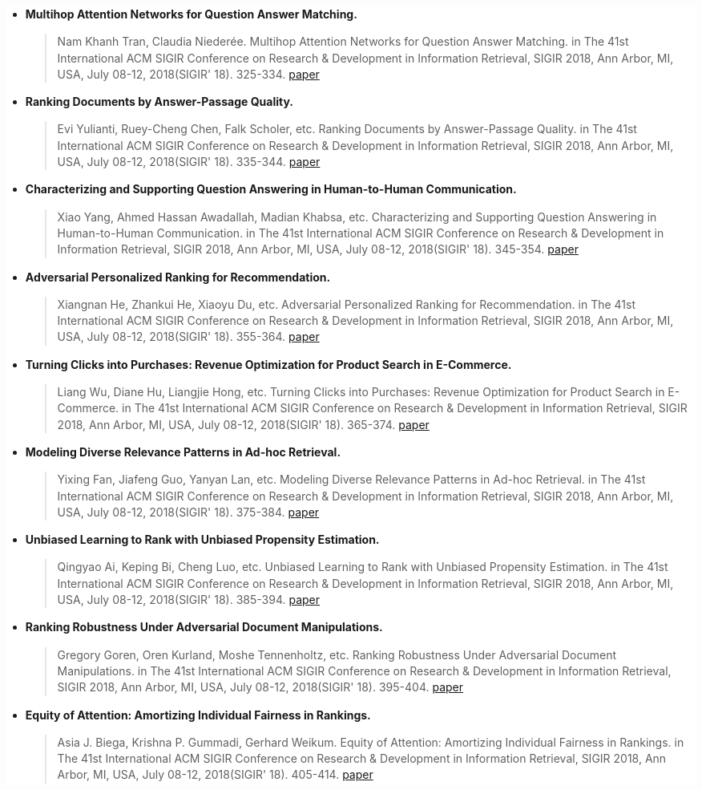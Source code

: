 
- **Multihop Attention Networks for Question Answer Matching.**
    > Nam Khanh Tran, Claudia Niederée. Multihop Attention Networks for Question Answer Matching. in The 41st International ACM SIGIR Conference on Research &amp; Development in Information Retrieval, SIGIR 2018, Ann Arbor, MI, USA, July 08-12, 2018(SIGIR' 18). 325-334. [paper](https://doi.org/10.1145/3209978.3210009)


- **Ranking Documents by Answer-Passage Quality.**
    > Evi Yulianti, Ruey-Cheng Chen, Falk Scholer, etc. Ranking Documents by Answer-Passage Quality. in The 41st International ACM SIGIR Conference on Research &amp; Development in Information Retrieval, SIGIR 2018, Ann Arbor, MI, USA, July 08-12, 2018(SIGIR' 18). 335-344. [paper](https://doi.org/10.1145/3209978.3210028)


- **Characterizing and Supporting Question Answering in Human-to-Human Communication.**
    > Xiao Yang, Ahmed Hassan Awadallah, Madian Khabsa, etc. Characterizing and Supporting Question Answering in Human-to-Human Communication. in The 41st International ACM SIGIR Conference on Research &amp; Development in Information Retrieval, SIGIR 2018, Ann Arbor, MI, USA, July 08-12, 2018(SIGIR' 18). 345-354. [paper](https://doi.org/10.1145/3209978.3210046)


- **Adversarial Personalized Ranking for Recommendation.**
    > Xiangnan He, Zhankui He, Xiaoyu Du, etc. Adversarial Personalized Ranking for Recommendation. in The 41st International ACM SIGIR Conference on Research &amp; Development in Information Retrieval, SIGIR 2018, Ann Arbor, MI, USA, July 08-12, 2018(SIGIR' 18). 355-364. [paper](https://doi.org/10.1145/3209978.3209981)


- **Turning Clicks into Purchases: Revenue Optimization for Product Search in E-Commerce.**
    > Liang Wu, Diane Hu, Liangjie Hong, etc. Turning Clicks into Purchases: Revenue Optimization for Product Search in E-Commerce. in The 41st International ACM SIGIR Conference on Research &amp; Development in Information Retrieval, SIGIR 2018, Ann Arbor, MI, USA, July 08-12, 2018(SIGIR' 18). 365-374. [paper](https://doi.org/10.1145/3209978.3209993)


- **Modeling Diverse Relevance Patterns in Ad-hoc Retrieval.**
    > Yixing Fan, Jiafeng Guo, Yanyan Lan, etc. Modeling Diverse Relevance Patterns in Ad-hoc Retrieval. in The 41st International ACM SIGIR Conference on Research &amp; Development in Information Retrieval, SIGIR 2018, Ann Arbor, MI, USA, July 08-12, 2018(SIGIR' 18). 375-384. [paper](https://doi.org/10.1145/3209978.3209980)


- **Unbiased Learning to Rank with Unbiased Propensity Estimation.**
    > Qingyao Ai, Keping Bi, Cheng Luo, etc. Unbiased Learning to Rank with Unbiased Propensity Estimation. in The 41st International ACM SIGIR Conference on Research &amp; Development in Information Retrieval, SIGIR 2018, Ann Arbor, MI, USA, July 08-12, 2018(SIGIR' 18). 385-394. [paper](https://doi.org/10.1145/3209978.3209986)


- **Ranking Robustness Under Adversarial Document Manipulations.**
    > Gregory Goren, Oren Kurland, Moshe Tennenholtz, etc. Ranking Robustness Under Adversarial Document Manipulations. in The 41st International ACM SIGIR Conference on Research &amp; Development in Information Retrieval, SIGIR 2018, Ann Arbor, MI, USA, July 08-12, 2018(SIGIR' 18). 395-404. [paper](https://doi.org/10.1145/3209978.3210012)


- **Equity of Attention: Amortizing Individual Fairness in Rankings.**
    > Asia J. Biega, Krishna P. Gummadi, Gerhard Weikum. Equity of Attention: Amortizing Individual Fairness in Rankings. in The 41st International ACM SIGIR Conference on Research &amp; Development in Information Retrieval, SIGIR 2018, Ann Arbor, MI, USA, July 08-12, 2018(SIGIR' 18). 405-414. [paper](https://doi.org/10.1145/3209978.3210063)
